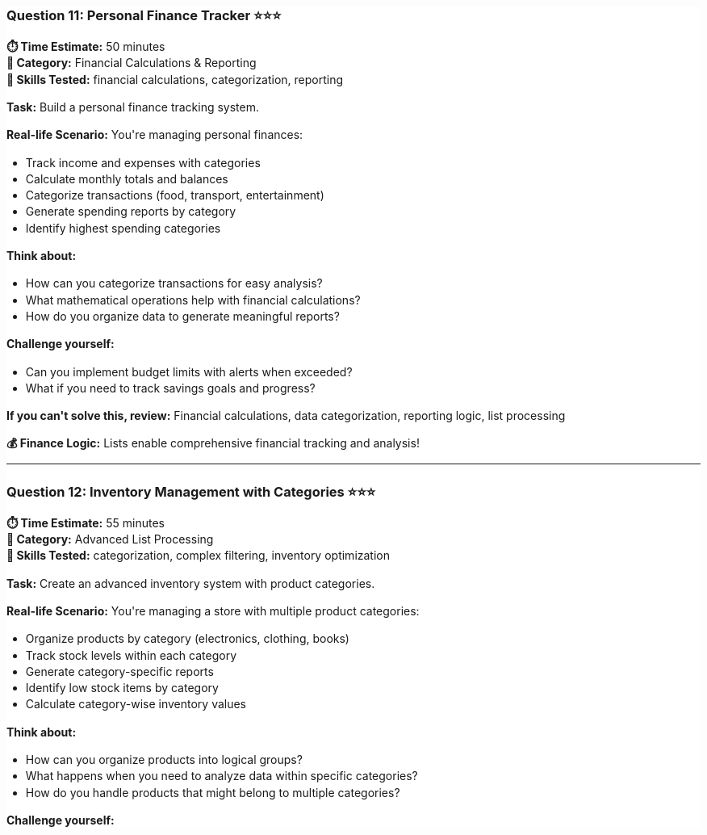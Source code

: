### Question 11: Personal Finance Tracker ⭐⭐⭐

**⏱️ Time Estimate:** 50 minutes  
**🎯 Category:** Financial Calculations & Reporting  
**📝 Skills Tested:** financial calculations, categorization, reporting

**Task:** Build a personal finance tracking system.

**Real-life Scenario:** You're managing personal finances:

- Track income and expenses with categories
- Calculate monthly totals and balances
- Categorize transactions (food, transport, entertainment)
- Generate spending reports by category
- Identify highest spending categories

**Think about:**

- How can you categorize transactions for easy analysis?
- What mathematical operations help with financial calculations?
- How do you organize data to generate meaningful reports?

**Challenge yourself:**

- Can you implement budget limits with alerts when exceeded?
- What if you need to track savings goals and progress?

**If you can't solve this, review:** Financial calculations, data categorization, reporting logic, list processing

**💰 Finance Logic:** Lists enable comprehensive financial tracking and analysis!

---

### Question 12: Inventory Management with Categories ⭐⭐⭐

**⏱️ Time Estimate:** 55 minutes  
**🎯 Category:** Advanced List Processing  
**📝 Skills Tested:** categorization, complex filtering, inventory optimization

**Task:** Create an advanced inventory system with product categories.

**Real-life Scenario:** You're managing a store with multiple product categories:

- Organize products by category (electronics, clothing, books)
- Track stock levels within each category
- Generate category-specific reports
- Identify low stock items by category
- Calculate category-wise inventory values

**Think about:**

- How can you organize products into logical groups?
- What happens when you need to analyze data within specific categories?
- How do you handle products that might belong to multiple categories?

**Challenge yourself:**

